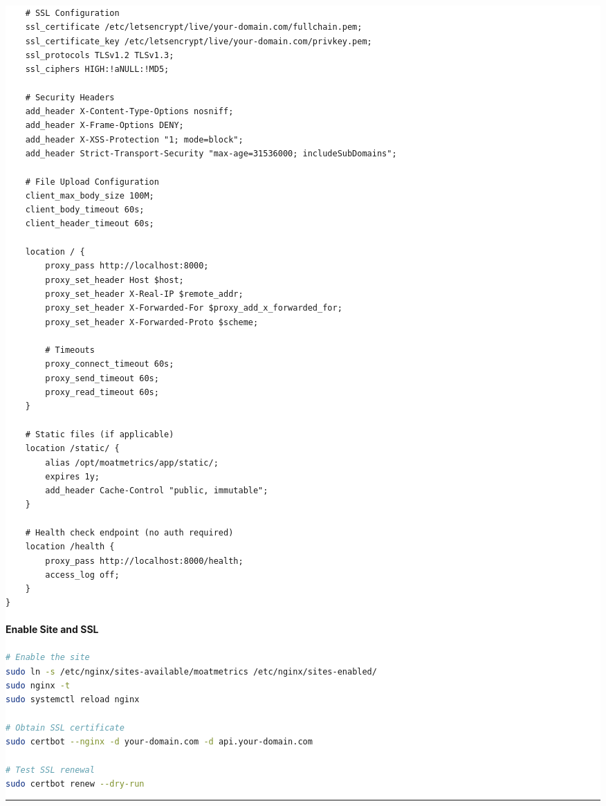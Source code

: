 ```nginx
    # SSL Configuration
    ssl_certificate /etc/letsencrypt/live/your-domain.com/fullchain.pem;
    ssl_certificate_key /etc/letsencrypt/live/your-domain.com/privkey.pem;
    ssl_protocols TLSv1.2 TLSv1.3;
    ssl_ciphers HIGH:!aNULL:!MD5;
    
    # Security Headers
    add_header X-Content-Type-Options nosniff;
    add_header X-Frame-Options DENY;
    add_header X-XSS-Protection "1; mode=block";
    add_header Strict-Transport-Security "max-age=31536000; includeSubDomains";
    
    # File Upload Configuration
    client_max_body_size 100M;
    client_body_timeout 60s;
    client_header_timeout 60s;
    
    location / {
        proxy_pass http://localhost:8000;
        proxy_set_header Host $host;
        proxy_set_header X-Real-IP $remote_addr;
        proxy_set_header X-Forwarded-For $proxy_add_x_forwarded_for;
        proxy_set_header X-Forwarded-Proto $scheme;
        
        # Timeouts
        proxy_connect_timeout 60s;
        proxy_send_timeout 60s;
        proxy_read_timeout 60s;
    }
    
    # Static files (if applicable)
    location /static/ {
        alias /opt/moatmetrics/app/static/;
        expires 1y;
        add_header Cache-Control "public, immutable";
    }
    
    # Health check endpoint (no auth required)
    location /health {
        proxy_pass http://localhost:8000/health;
        access_log off;
    }
}
```

#### **Enable Site and SSL**
```bash
# Enable the site
sudo ln -s /etc/nginx/sites-available/moatmetrics /etc/nginx/sites-enabled/
sudo nginx -t
sudo systemctl reload nginx

# Obtain SSL certificate
sudo certbot --nginx -d your-domain.com -d api.your-domain.com

# Test SSL renewal
sudo certbot renew --dry-run
```

---